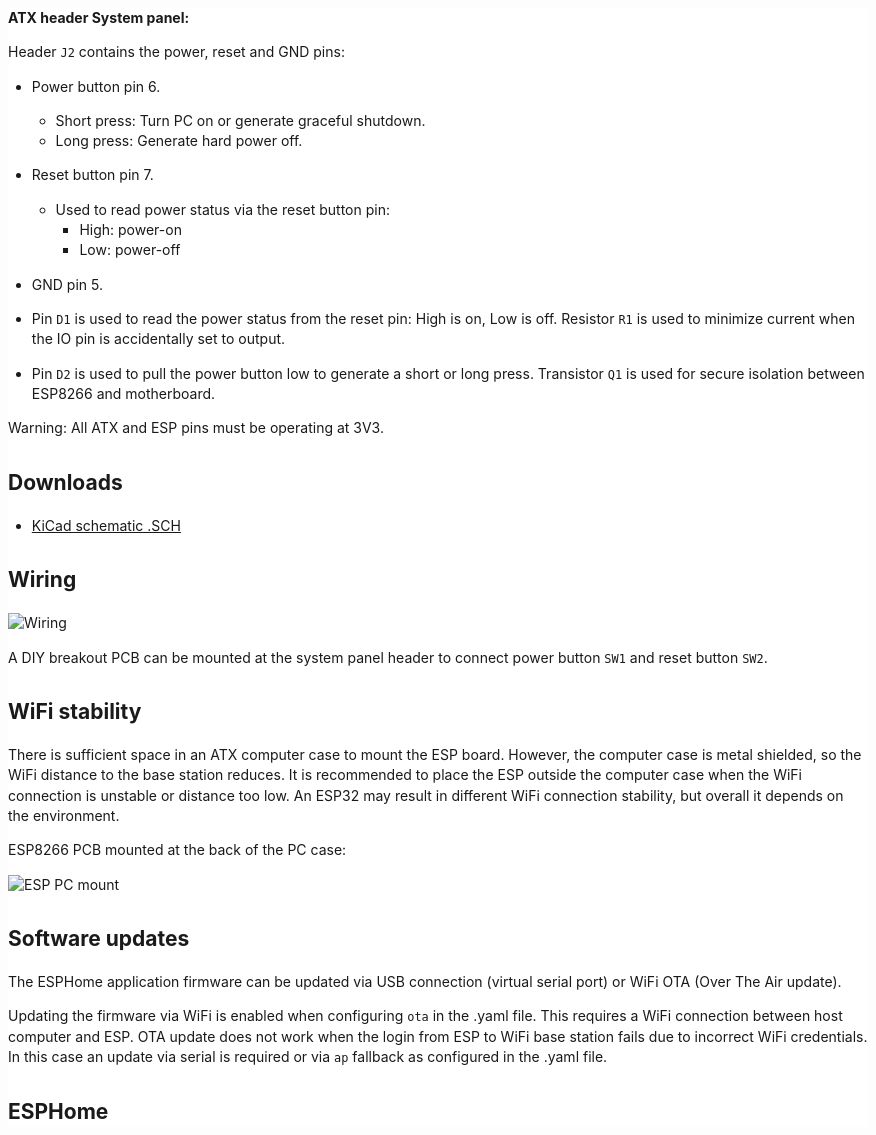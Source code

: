 **ATX header System panel:**

Header `J2` contains the power, reset and GND pins:

* Power button pin 6.
  * Short press: Turn PC on or generate graceful shutdown.
  * Long press: Generate hard power off.
* Reset button pin 7.
  * Used to read power status via the reset button pin:
    * High: power-on
    * Low: power-off
* GND pin 5.

* Pin `D1` is used to read the power status from the reset pin: High is on, Low is off. Resistor `R1` is used to minimize current when the IO pin is accidentally set to output.
* Pin `D2` is used to pull the power button low to generate a short or long press. Transistor `Q1` is used for secure isolation between ESP8266 and motherboard.

Warning: All ATX and ESP pins must be operating at 3V3.

## Downloads

* [KiCad schematic .SCH](kicad/ESP8266-ESPHome-PC-Power-HomeAssistant.pro)

## Wiring

![Wiring](images/Wiring.jpg)

A DIY breakout PCB can be mounted at the system panel header to connect power button `SW1` and reset button `SW2`.

## WiFi stability

There is sufficient space in an ATX computer case to mount the ESP board. However, the computer case is metal shielded, so the WiFi distance to the base station reduces. It is recommended to place the ESP outside the computer case when the WiFi connection is unstable or distance too low. An ESP32 may result in different WiFi connection stability, but overall it depends on the environment.

ESP8266 PCB mounted at the back of the PC case:

![ESP PC mount](images/ESPMount.jpg)

## Software updates

The ESPHome application firmware can be updated via USB connection (virtual serial port) or WiFi OTA (Over The Air update).

Updating the firmware via WiFi is enabled when configuring `ota` in the .yaml file. This requires a WiFi connection between host computer and ESP. OTA update does not work when the login from ESP to WiFi base station fails due to incorrect WiFi credentials. In this case an update via serial is required or via `ap` fallback as configured in the .yaml file.

## ESPHome
